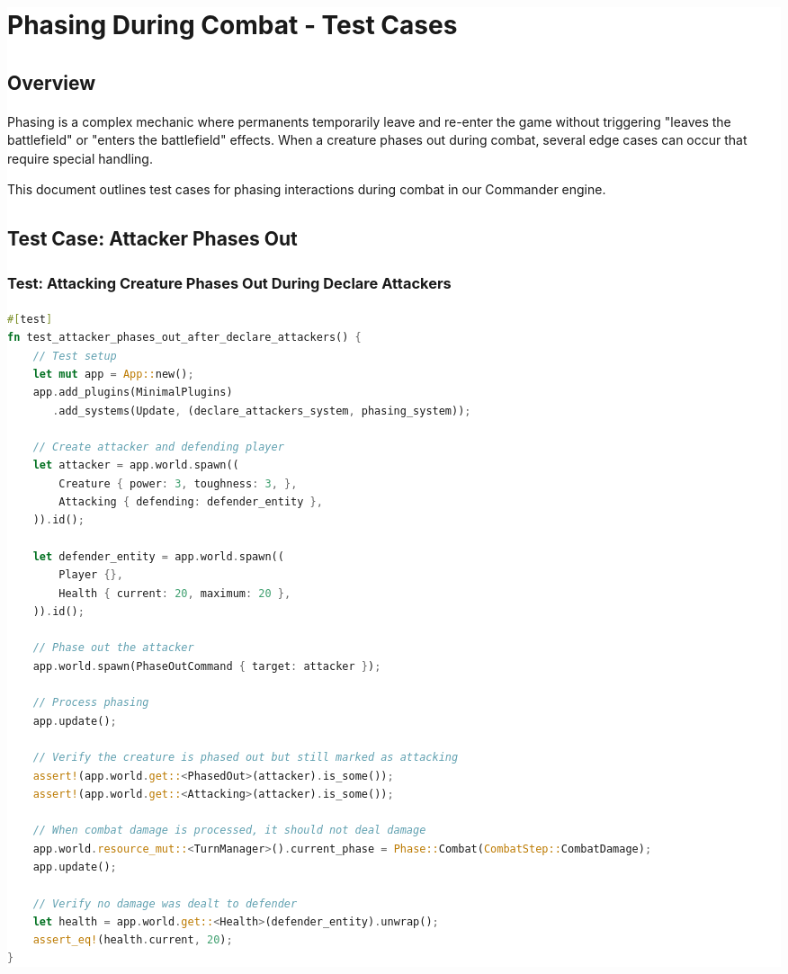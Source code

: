 # Phasing During Combat - Test Cases

## Overview

Phasing is a complex mechanic where permanents temporarily leave and re-enter the game without triggering "leaves the battlefield" or "enters the battlefield" effects. When a creature phases out during combat, several edge cases can occur that require special handling.

This document outlines test cases for phasing interactions during combat in our Commander engine.

## Test Case: Attacker Phases Out

### Test: Attacking Creature Phases Out During Declare Attackers

```rust
#[test]
fn test_attacker_phases_out_after_declare_attackers() {
    // Test setup
    let mut app = App::new();
    app.add_plugins(MinimalPlugins)
       .add_systems(Update, (declare_attackers_system, phasing_system));
       
    // Create attacker and defending player
    let attacker = app.world.spawn((
        Creature { power: 3, toughness: 3, },
        Attacking { defending: defender_entity },
    )).id();
    
    let defender_entity = app.world.spawn((
        Player {},
        Health { current: 20, maximum: 20 },
    )).id();
    
    // Phase out the attacker
    app.world.spawn(PhaseOutCommand { target: attacker });
    
    // Process phasing
    app.update();
    
    // Verify the creature is phased out but still marked as attacking
    assert!(app.world.get::<PhasedOut>(attacker).is_some());
    assert!(app.world.get::<Attacking>(attacker).is_some());
    
    // When combat damage is processed, it should not deal damage
    app.world.resource_mut::<TurnManager>().current_phase = Phase::Combat(CombatStep::CombatDamage);
    app.update();
    
    // Verify no damage was dealt to defender
    let health = app.world.get::<Health>(defender_entity).unwrap();
    assert_eq!(health.current, 20);
}
```
